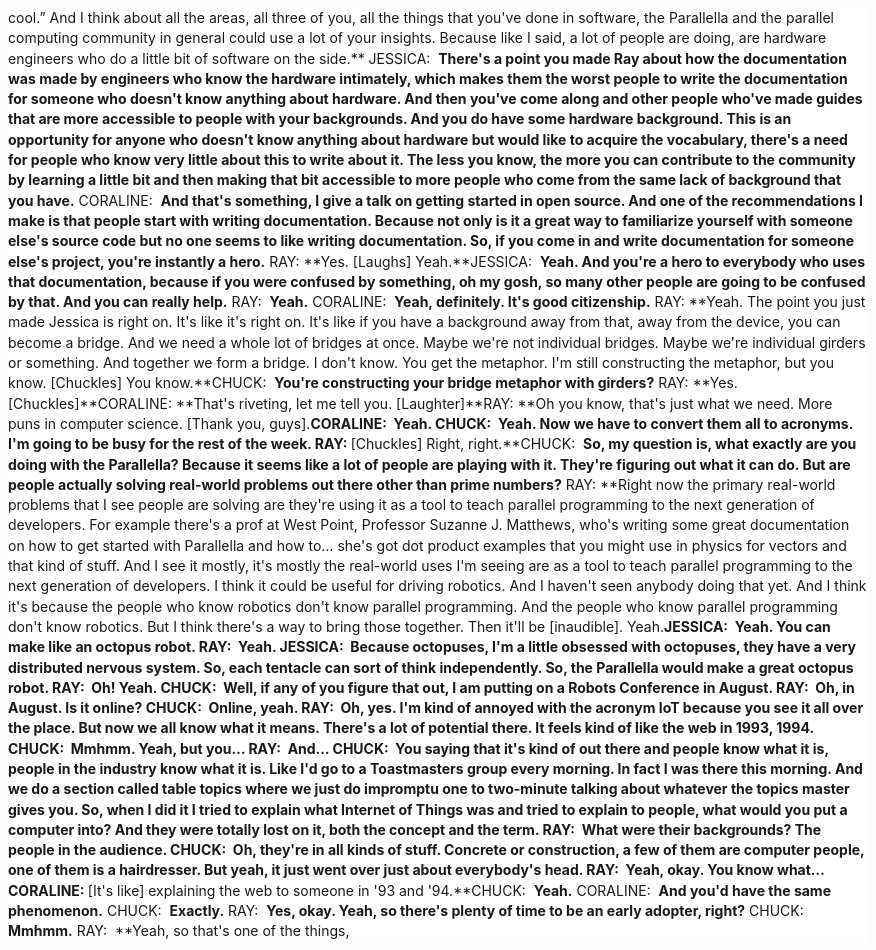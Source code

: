 cool.” And I think about all the areas, all three of you, all the things that you've done in software, the Parallella and the parallel computing community in general could use a lot of your insights. Because like I said, a lot of people are doing, are hardware engineers who do a little bit of software on the side.** JESSICA:&nbsp; **There's a point you made Ray about how the documentation was made by engineers who know the hardware intimately, which makes them the worst people to write the documentation for someone who doesn't know anything about hardware. And then you've come along and other people who've made guides that are more accessible to people with your backgrounds. And you do have some hardware background. This is an opportunity for anyone who doesn't know anything about hardware but would like to acquire the vocabulary, there's a need for people who know very little about this to write about it. The less you know, the more you can contribute to the community by learning a little bit and then making that bit accessible to more people who come from the same lack of background that you have.** CORALINE:&nbsp; **And that's something, I give a talk on getting started in open source. And one of the recommendations I make is that people start with writing documentation. Because not only is it a great way to familiarize yourself with someone else's source code but no one seems to like writing documentation. So, if you come in and write documentation for someone else's project, you're instantly a hero.** RAY:&nbsp;**Yes. [Laughs] Yeah.**JESSICA:&nbsp; **Yeah. And you're a hero to everybody who uses that documentation, because if you were confused by something, oh my gosh, so many other people are going to be confused by that. And you can really help.** RAY:&nbsp; **Yeah.** CORALINE:&nbsp; **Yeah, definitely. It's good citizenship.** RAY:&nbsp;**Yeah. The point you just made Jessica is right on. It's like it's right on. It's like if you have a background away from that, away from the device, you can become a bridge. And we need a whole lot of bridges at once. Maybe we're not individual bridges. Maybe we're individual girders or something. And together we form a bridge. I don't know. You get the metaphor. I'm still constructing the metaphor, but you know. [Chuckles] You know.**CHUCK:&nbsp; **You're constructing your bridge metaphor with girders?** RAY:&nbsp;**Yes. [Chuckles]**CORALINE:&nbsp;**That's riveting, let me tell you. [Laughter]**RAY:&nbsp;**Oh you know, that's just what we need. More puns in computer science. [Thank you, guys].**CORALINE:&nbsp; **Yeah.** CHUCK:&nbsp; **Yeah. Now we have to convert them all to acronyms. I'm going to be busy for the rest of the week.** RAY:&nbsp;**[Chuckles] Right, right.**CHUCK:&nbsp; **So, my question is, what exactly are you doing with the Parallella? Because it seems like a lot of people are playing with it. They're figuring out what it can do. But are people actually solving real-world problems out there other than prime numbers?** RAY:&nbsp;**Right now the primary real-world problems that I see people are solving are they're using it as a tool to teach parallel programming to the next generation of developers. For example there's a prof at West Point, Professor Suzanne J. Matthews, who's writing some great documentation on how to get started with Parallella and how to… she's got dot product examples that you might use in physics for vectors and that kind of stuff. And I see it mostly, it's mostly the real-world uses I'm seeing are as a tool to teach parallel programming to the next generation of developers. I think it could be useful for driving robotics. And I haven't seen anybody doing that yet. And I think it's because the people who know robotics don't know parallel programming. And the people who know parallel programming don't know robotics. But I think there's a way to bring those together. Then it'll be [inaudible]. Yeah.**JESSICA:&nbsp; **Yeah. You can make like an octopus robot.** RAY:&nbsp; **Yeah.** JESSICA:&nbsp; **Because octopuses, I'm a little obsessed with octopuses, they have a very distributed nervous system. So, each tentacle can sort of think independently. So, the Parallella would make a great octopus robot.** RAY:&nbsp; **Oh! Yeah.** CHUCK:&nbsp; **Well, if any of you figure that out, I am putting on a Robots Conference in August.** RAY:&nbsp; **Oh, in August. Is it online?** CHUCK:&nbsp; **Online, yeah.** RAY:&nbsp; **Oh, yes. I'm kind of annoyed with the acronym IoT because you see it all over the place. But now we all know what it means. There's a lot of potential there. It feels kind of like the web in 1993, 1994.** CHUCK:&nbsp; **Mmhmm. Yeah, but you…** RAY:&nbsp; **And…** CHUCK:&nbsp; **You saying that it's kind of out there and people know what it is, people in the industry know what it is. Like I'd go to a Toastmasters group every morning. In fact I was there this morning. And we do a section called table topics where we just do impromptu one to two-minute talking about whatever the topics master gives you. So, when I did it I tried to explain what Internet of Things was and tried to explain to people, what would you put a computer into? And they were totally lost on it, both the concept and the term.** RAY:&nbsp; **What were their backgrounds? The people in the audience.** CHUCK:&nbsp; **Oh, they're in all kinds of stuff. Concrete or construction, a few of them are computer people, one of them is a hairdresser. But yeah, it just went over just about everybody's head.** RAY:&nbsp; **Yeah, okay. You know what…** CORALINE:&nbsp;**[It's like] explaining the web to someone in '93 and '94.**CHUCK:&nbsp; **Yeah.** CORALINE:&nbsp; **And you'd have the same phenomenon.** CHUCK:&nbsp; **Exactly.** RAY:&nbsp; **Yes, okay. Yeah, so there's plenty of time to be an early adopter, right?** CHUCK:&nbsp; **Mmhmm.** RAY:&nbsp; **Yeah, so that's one of the things,
